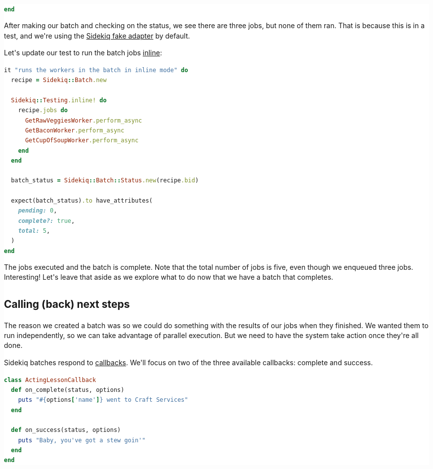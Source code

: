 ```ruby
end
```

After making our batch and checking on the status, we see there are three jobs, but none of them ran. That is because this is in a test, and we're using the [Sidekiq fake adapter](https://github.com/sidekiq/sidekiq/wiki/Testing#testing-worker-queueing-fake) by default.

Let's update our test to run the batch jobs [inline](https://github.com/sidekiq/sidekiq/wiki/Testing#testing-workers-inline):

```ruby
it "runs the workers in the batch in inline mode" do
  recipe = Sidekiq::Batch.new

  Sidekiq::Testing.inline! do
    recipe.jobs do
      GetRawVeggiesWorker.perform_async
      GetBaconWorker.perform_async
      GetCupOfSoupWorker.perform_async
    end
  end

  batch_status = Sidekiq::Batch::Status.new(recipe.bid)

  expect(batch_status).to have_attributes(
    pending: 0,
    complete?: true,
    total: 5,
  )
end
```

The jobs executed and the batch is complete. Note that the total number of jobs is five, even though we enqueued three jobs. Interesting! Let's leave that aside as we explore what to do now that we have a batch that completes.

## Calling (back) next steps

The reason we created a batch was so we could do something with the results of our jobs when they finished. We wanted them to run independently, so we can take advantage of parallel execution. But we need to have the system take action once they're all done.

Sidekiq batches respond to [callbacks](https://github.com/sidekiq/sidekiq/wiki/Batches#callbacks). We'll focus on two of the three available callbacks: complete and success.

```ruby
class ActingLessonCallback
  def on_complete(status, options)
    puts "#{options['name']} went to Craft Services"
  end

  def on_success(status, options)
    puts "Baby, you've got a stew goin'"
  end
end
```
